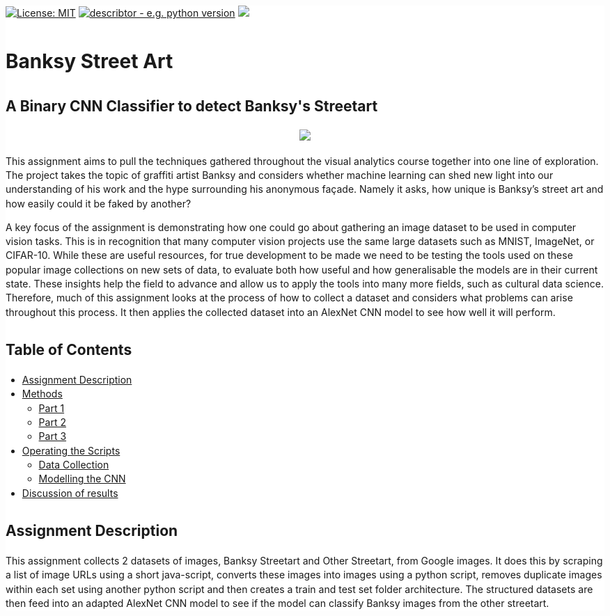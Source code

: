 [![License: MIT](https://img.shields.io/badge/License-MIT-yellow.svg)](https://opensource.org/licenses/MIT) [![describtor - e.g. python version](https://img.shields.io/badge/Python%20Version->=3.6-blue)](www.desired_reference.com) ![](https://img.shields.io/badge/Software%20Mac->=10.14-pink)

# Banksy Street Art

## A Binary CNN Classifier to detect Banksy's Streetart 

<div align="center"><img src="https://github.com/Orlz/CDS_Visual_Analytics/blob/main/Portfolio/graffiti_icon.png"/></div>

This assignment aims to pull the techniques gathered throughout the visual analytics course together into one line of exploration. The project takes the topic of graffiti artist Banksy and considers whether machine learning can shed new light into our understanding of his work and the hype surrounding his anonymous façade. Namely it asks, how unique is Banksy’s street art and how easily could it be faked by another? 

A key focus of the assignment is demonstrating how one could go about gathering an image dataset to be used in computer vision tasks. This is in recognition that many computer vision projects use the same large datasets such as MNIST, ImageNet, or CIFAR-10. While these are useful resources, for true development to be made we need to be testing the tools used on these popular image collections on new sets of data, to evaluate both how useful and how generalisable the models are in their current state. These insights help the field to advance and allow us to apply the tools into many more fields, such as cultural data science. Therefore, much of this assignment looks at the process of how to collect a dataset and considers what problems can arise throughout this process. It then applies the collected dataset into an AlexNet CNN model to see how well it will perform. 



## Table of Contents 

- [Assignment Description](#Assignment)
- [Methods](#Methods)
  * [Part 1](#Part-1)
  * [Part 2](#Part-2)
  * [Part 3](#Part-3)
- [Operating the Scripts](#Operating)
  * [Data Collection](#Modelling)
  * [Modelling the CNN](#Data)
- [Discussion of results](#Discussion)



## Assignment Description

This assignment collects 2 datasets of images, Banksy Streetart and Other Streetart, from Google images. It does this by scraping a list of image URLs using a short java-script, converts these images into images using a python script, removes duplicate images within each set using another python script and then creates a train and test set folder architecture. The structured datasets are then feed into an adapted AlexNet CNN model to see if the model can classify Banksy images from the other streetart. 

